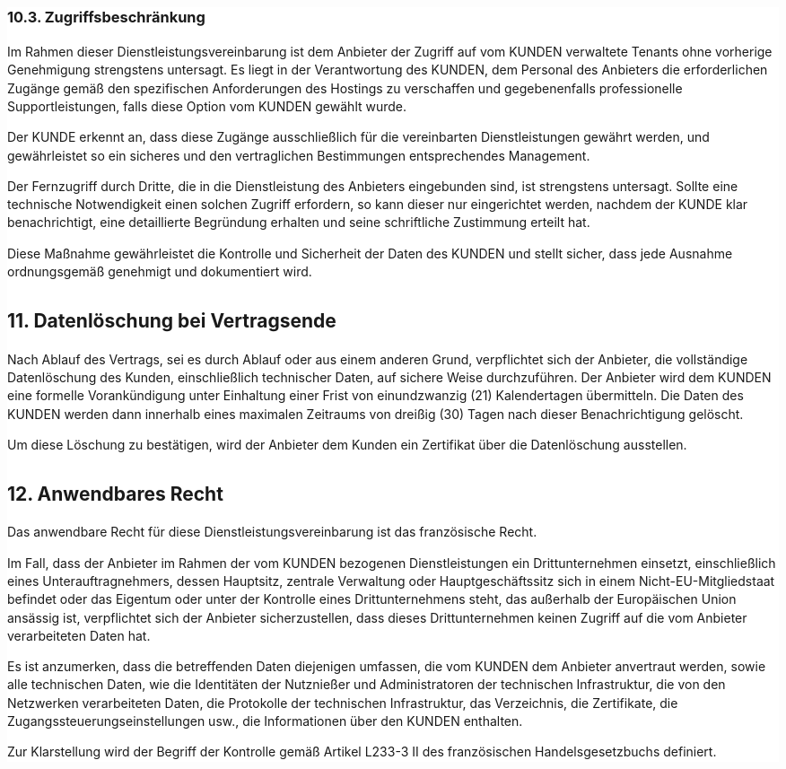 ### 10.3. Zugriffsbeschränkung

Im Rahmen dieser Dienstleistungsvereinbarung ist dem Anbieter der Zugriff auf vom KUNDEN verwaltete Tenants ohne vorherige Genehmigung strengstens untersagt.
Es liegt in der Verantwortung des KUNDEN, dem Personal des Anbieters die erforderlichen Zugänge gemäß den spezifischen Anforderungen des Hostings zu verschaffen und gegebenenfalls professionelle Supportleistungen, falls diese Option vom KUNDEN gewählt wurde.

Der KUNDE erkennt an, dass diese Zugänge ausschließlich für die vereinbarten Dienstleistungen gewährt werden, und gewährleistet so ein sicheres und den vertraglichen Bestimmungen entsprechendes Management.

Der Fernzugriff durch Dritte, die in die Dienstleistung des Anbieters eingebunden sind, ist strengstens untersagt. Sollte eine technische Notwendigkeit einen solchen Zugriff erfordern, so kann dieser nur eingerichtet werden, nachdem der KUNDE klar benachrichtigt, eine detaillierte Begründung erhalten und seine schriftliche Zustimmung erteilt hat.

Diese Maßnahme gewährleistet die Kontrolle und Sicherheit der Daten des KUNDEN und stellt sicher, dass jede Ausnahme ordnungsgemäß genehmigt und dokumentiert wird.

## 11. Datenlöschung bei Vertragsende

Nach Ablauf des Vertrags, sei es durch Ablauf oder aus einem anderen Grund, verpflichtet sich der Anbieter, die vollständige Datenlöschung des Kunden, einschließlich technischer Daten, auf sichere Weise durchzuführen. Der Anbieter wird dem KUNDEN eine formelle Vorankündigung unter Einhaltung einer Frist von einundzwanzig (21) Kalendertagen übermitteln. Die Daten des KUNDEN werden dann innerhalb eines maximalen Zeitraums von dreißig (30) Tagen nach dieser Benachrichtigung gelöscht.

Um diese Löschung zu bestätigen, wird der Anbieter dem Kunden ein Zertifikat über die Datenlöschung ausstellen.

## 12. Anwendbares Recht

Das anwendbare Recht für diese Dienstleistungsvereinbarung ist das französische Recht.

Im Fall, dass der Anbieter im Rahmen der vom KUNDEN bezogenen Dienstleistungen ein Drittunternehmen einsetzt, einschließlich eines Unterauftragnehmers, dessen Hauptsitz, zentrale Verwaltung oder Hauptgeschäftssitz sich in einem Nicht-EU-Mitgliedstaat befindet oder das Eigentum oder unter der Kontrolle eines Drittunternehmens steht, das außerhalb der Europäischen Union ansässig ist, verpflichtet sich der Anbieter sicherzustellen, dass dieses Drittunternehmen keinen Zugriff auf die vom Anbieter verarbeiteten Daten hat.

Es ist anzumerken, dass die betreffenden Daten diejenigen umfassen, die vom KUNDEN dem Anbieter anvertraut werden, sowie alle technischen Daten, wie die Identitäten der Nutznießer und Administratoren der technischen Infrastruktur, die von den Netzwerken verarbeiteten Daten, die Protokolle der technischen Infrastruktur, das Verzeichnis, die Zertifikate, die Zugangssteuerungseinstellungen usw., die Informationen über den KUNDEN enthalten.

Zur Klarstellung wird der Begriff der Kontrolle gemäß Artikel L233-3 II des französischen Handelsgesetzbuchs definiert.